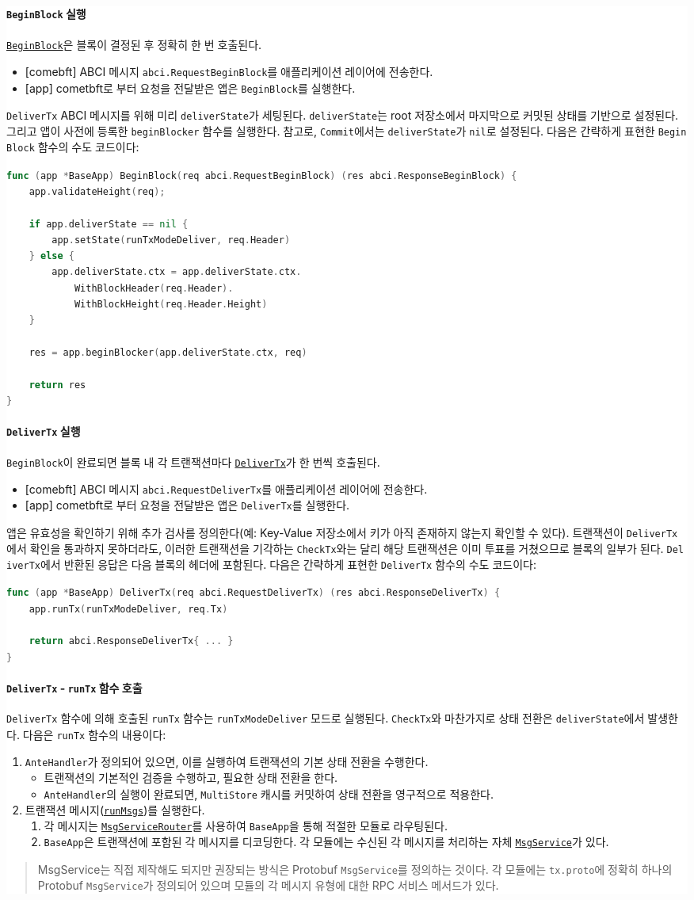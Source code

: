 #### `BeginBlock` 실행
[`BeginBlock`](https://github.com/cosmos/cosmos-sdk/blob/v0.47.0/baseapp/abci.go#L160)은 블록이 결정된 후 정확히 한 번 호출된다.
- [comebft] ABCI 메시지 `abci.RequestBeginBlock`를 애플리케이션 레이어에 전송한다.
- [app] cometbft로 부터 요청을 전달받은 앱은 `BeginBlock`를 실행한다.

`DeliverTx` ABCI 메시지를 위해 미리 `deliverState`가 세팅된다. `deliverState`는 root 저장소에서 마지막으로 커밋된 상태를 기반으로 설정된다. 
그리고 앱이 사전에 등록한 `beginBlocker` 함수를 실행한다. 참고로, `Commit`에서는 `deliverState`가 `nil`로 설정된다. 다음은 간략하게 표현한 `BeginBlock` 함수의 수도 코드이다:
```go
func (app *BaseApp) BeginBlock(req abci.RequestBeginBlock) (res abci.ResponseBeginBlock) {
	app.validateHeight(req);
	
	if app.deliverState == nil {
		app.setState(runTxModeDeliver, req.Header)
	} else {
		app.deliverState.ctx = app.deliverState.ctx.
			WithBlockHeader(req.Header).
			WithBlockHeight(req.Header.Height)
	}

	res = app.beginBlocker(app.deliverState.ctx, req)
	
	return res
}
```

#### `DeliverTx` 실행 
`BeginBlock`이 완료되면 블록 내 각 트랜잭션마다 [`DeliverTx`](https://github.com/cosmos/cosmos-sdk/blob/v0.47.0/baseapp/abci.go#L377-L414)가 한 번씩 호출된다. 
- [comebft] ABCI 메시지 `abci.RequestDeliverTx`를 애플리케이션 레이어에 전송한다.
- [app] cometbft로 부터 요청을 전달받은 앱은 `DeliverTx`를 실행한다. 

앱은 유효성을 확인하기 위해 추가 검사를 정의한다(예: Key-Value 저장소에서 키가 아직 존재하지 않는지 확인할 수 있다). 트랜잭션이 `DeliverTx`에서 확인을 통과하지 못하더라도, 이러한 트랜잭션을 기각하는 `CheckTx`와는 달리 해당 트랜잭션은 이미 투표를 거쳤으므로 블록의 일부가 된다. `DeliverTx`에서 반환된 응답은 다음 블록의 헤더에 포함된다. 다음은 간략하게 표현한 `DeliverTx` 함수의 수도 코드이다:
```go
func (app *BaseApp) DeliverTx(req abci.RequestDeliverTx) (res abci.ResponseDeliverTx) {
	app.runTx(runTxModeDeliver, req.Tx)
	
	return abci.ResponseDeliverTx{ ... }
}
```

#### `DeliverTx` - `runTx` 함수 호출
`DeliverTx` 함수에 의해 호출된 `runTx` 함수는 `runTxModeDeliver` 모드로 실행된다. `CheckTx`와 마찬가지로 상태 전환은 `deliverState`에서 발생한다. 다음은 `runTx` 함수의 내용이다:
1. `AnteHandler`가 정의되어 있으면, 이를 실행하여 트랜잭션의 기본 상태 전환을 수행한다.
	- 트랜잭션의 기본적인 검증을 수행하고, 필요한 상태 전환을 한다.
	- `AnteHandler`의 실행이 완료되면, `MultiStore` 캐시를 커밋하여 상태 전환을 영구적으로 적용한다.
2. 트랜잭션 메시지([`runMsgs`](https://github.com/cosmos/cosmos-sdk/blob/v0.47.0/baseapp/baseapp.go#L737))를 실행한다.
	1. 각 메시지는 [`MsgServiceRouter`](https://github.com/cosmos/cosmos-sdk/blob/v0.47.0/baseapp/msg_service_router.go)를 사용하여 `BaseApp`을 통해 적절한 모듈로 라우팅된다. 
	2. `BaseApp`은 트랜잭션에 포함된 각 메시지를 디코딩한다. 각 모듈에는 수신된 각 메시지를 처리하는 자체 [`MsgService`](https://docs.cosmos.network/v0.47/build/building-modules/msg-services)가 있다.
> MsgService는 직접 제작해도 되지만 권장되는 방식은 Protobuf `MsgService`를 정의하는 것이다. 각 모듈에는 `tx.proto`에 정확히 하나의 Protobuf `MsgService`가 정의되어 있으며 모듈의 각 메시지 유형에 대한 RPC 서비스 메서드가 있다.
